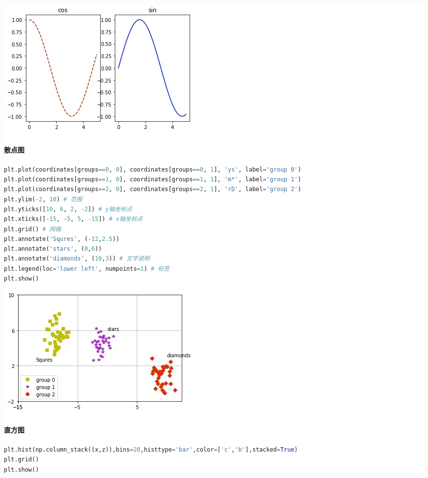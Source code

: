 ![subplot](subplot.png)


#### 散点图
```python
plt.plot(coordinates[groups==0, 0], coordinates[groups==0, 1], 'ys', label='group 0')
plt.plot(coordinates[groups==1, 0], coordinates[groups==1, 1], 'm*', label='group 1')
plt.plot(coordinates[groups==2, 0], coordinates[groups==2, 1], 'rD', label='group 2')
plt.ylim(-2, 10) # 范围
plt.yticks([10, 6, 2, -2]) # y轴坐标点
plt.xticks([-15, -5, 5, -15]) # x轴坐标点
plt.grid() # 网格
plt.annotate('Squres', (-12,2.5))
plt.annotate('stars', (0,6))
plt.annotate('diamonds', (10,3)) # 文字说明
plt.legend(loc='lower left', numpoints=1) # 标签
plt.show()
```

![plotpoint](plotpoint.png)


#### 直方图
```python
plt.hist(np.column_stack((x,z)),bins=20,histtype='bar',color=['c','b'],stacked=True)
plt.grid()
plt.show()
```
